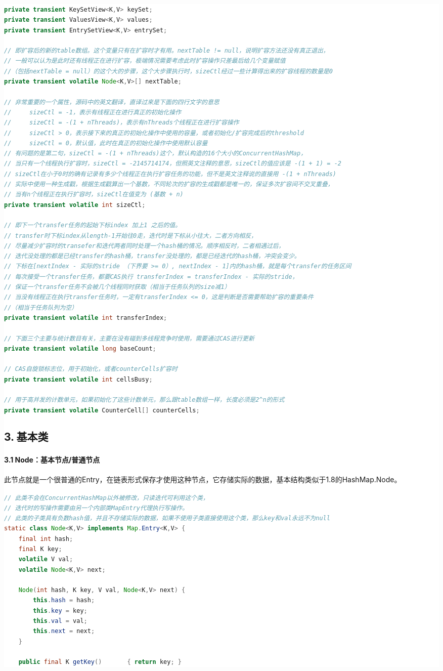 ``` java
private transient KeySetView<K,V> keySet;
private transient ValuesView<K,V> values;
private transient EntrySetView<K,V> entrySet;
 
// 即扩容后的新的table数组。这个变量只有在扩容时才有用。nextTable != null，说明扩容方法还没有真正退出，
// 一般可以认为是此时还有线程正在进行扩容，极端情况需要考虑此时扩容操作只差最后给几个变量赋值
//（包括nextTable = null）的这个大的步骤，这个大步骤执行时，sizeCtl经过一些计算得出来的扩容线程的数量是0
private transient volatile Node<K,V>[] nextTable;
 
// 非常重要的一个属性，源码中的英文翻译，直译过来是下面的四行文字的意思
//     sizeCtl = -1，表示有线程正在进行真正的初始化操作
//     sizeCtl = -(1 + nThreads)，表示有nThreads个线程正在进行扩容操作
//     sizeCtl > 0，表示接下来的真正的初始化操作中使用的容量，或者初始化/扩容完成后的threshold
//     sizeCtl = 0，默认值，此时在真正的初始化操作中使用默认容量
// 有问题的是第二句，sizeCtl = -(1 + nThreads)这个，默认构造的16个大小的ConcurrentHashMap，
// 当只有一个线程执行扩容时，sizeCtl = -2145714174，但照英文注释的意思，sizeCtl的值应该是 -(1 + 1) = -2
// sizeCtl在小于0时的确有记录有多少个线程正在执行扩容任务的功能，但不是英文注释说的直接用 -(1 + nThreads)
// 实际中使用一种生成戳，根据生成戳算出一个基数，不同轮次的扩容的生成戳都是唯一的，保证多次扩容间不交叉重叠，
// 当有n个线程正在执行扩容时，sizeCtl在值变为 (基数 + n)
private transient volatile int sizeCtl;
 
// 即下一个transfer任务的起始下标index 加上1 之后的值。
// transfer时下标index从length-1开始往0走，迭代时是下标从小往大，二者方向相反，
// 尽量减少扩容时的transefer和迭代两者同时处理一个hash桶的情况。顺序相反时，二者相遇过后，
// 迭代没处理的都是已经transfer的hash桶，transfer没处理的，都是已经迭代的hash桶，冲突会变少。
// 下标在[nextIndex - 实际的stride （下界要 >= 0）, nextIndex - 1]内的hash桶，就是每个transfer的任务区间
// 每次接受一个transfer任务，都要CAS执行 transferIndex = transferIndex - 实际的stride，
// 保证一个transfer任务不会被几个线程同时获取（相当于任务队列的size减1）
// 当没有线程正在执行transfer任务时，一定有transferIndex <= 0，这是判断是否需要帮助扩容的重要条件
//（相当于任务队列为空）
private transient volatile int transferIndex;
 
// 下面三个主要与统计数目有关，主要在没有碰到多线程竞争时使用，需要通过CAS进行更新
private transient volatile long baseCount;
 
// CAS自旋锁标志位，用于初始化，或者counterCells扩容时
private transient volatile int cellsBusy;
 
// 用于高并发的计数单元，如果初始化了这些计数单元，那么跟table数组一样，长度必须是2^n的形式
private transient volatile CounterCell[] counterCells;
```
## 3. 基本类
#### 3.1 Node：基本节点/普通节点
此节点就是一个很普通的Entry，在链表形式保存才使用这种节点，它存储实际的数据，基本结构类似于1.8的HashMap.Node。  
``` java
// 此类不会在ConcurrentHashMap以外被修改，只读迭代可利用这个类，
// 迭代时的写操作需要由另一个内部类MapEntry代理执行写操作。
// 此类的子类具有负数hash值，并且不存储实际的数据，如果不使用子类直接使用这个类，那么key和val永远不为null
static class Node<K,V> implements Map.Entry<K,V> {
    final int hash;
    final K key;
    volatile V val;
    volatile Node<K,V> next;
 
    Node(int hash, K key, V val, Node<K,V> next) {
        this.hash = hash;
        this.key = key;
        this.val = val;
        this.next = next;
    }
 
    public final K getKey()       { return key; }
```